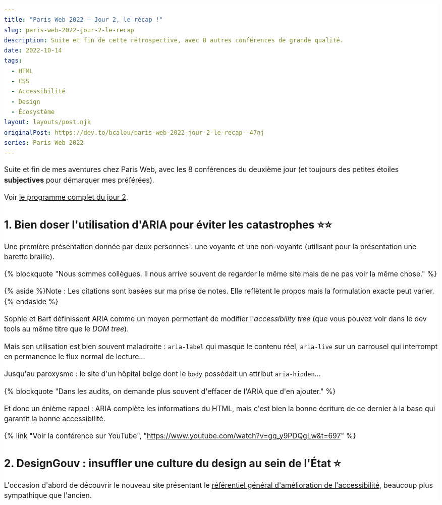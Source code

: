 ```yaml
---
title: "Paris Web 2022 — Jour 2, le récap !"
slug: paris-web-2022-jour-2-le-recap
description: Suite et fin de cette rétrospective, avec 8 autres conférences de grande qualité.
date: 2022-10-14
tags:
  - HTML
  - CSS
  - Accessibilité
  - Design
  - Écosystème
layout: layouts/post.njk
originalPost: https://dev.to/bcalou/paris-web-2022-jour-2-le-recap--47nj
series: Paris Web 2022
---
```


Suite et fin de mes aventures chez Paris Web, avec les 8 conférences du deuxième jour (et toujours des petites étoiles **subjectives** pour démarquer mes préférées).

Voir [le programme complet du jour 2](https://www.paris-web.fr/2022/07.php).

## 1. Bien doser l'utilisation d'ARIA pour éviter les catastrophes&nbsp;⭐⭐

Une première présentation donnée par deux personnes : une voyante et une non-voyante (utilisant pour la présentation une barette braille).

{% blockquote "Nous sommes collègues. Il nous arrive souvent de regarder le même site mais de ne pas voir la même chose." %}

{% aside %}Note : Les citations sont basées sur ma prise de notes. Elle reflètent le propos mais la formulation exacte peut varier.{% endaside %}

Sophie et Bart définissent ARIA comme un moyen permettant de modifier l'<i>accessibility tree</i> (que vous pouvez voir dans le dev tools au même titre que le <i>DOM tree</i>).

Mais son utilisation est bien souvent maladroite : `aria-label` qui masque le contenu réel, `aria-live` sur un carrousel qui interrompt en permanence le flux normal de lecture...

Jusqu'au paroxysme : le site d'un hôpital belge dont le `body` possédait un attribut `aria-hidden`...

{% blockquote "Dans les audits, on demande plus souvent d'effacer de l'ARIA que d'en ajouter." %}

Et donc un énième rappel : ARIA complète les informations du HTML, mais c'est bien la bonne écriture de ce dernier à la base qui garantit la bonne accessibilité.

{% link "Voir la conférence sur YouTube", "https://www.youtube.com/watch?v=gq_y9PDQgLw&t=697" %}

## 2. DesignGouv : insuffler une culture du design au sein de l'État&nbsp;⭐

L'occasion d'abord de découvrir le nouveau site présentant le [référentiel général d'amélioration de l'accessibilité](https://accessibilite.numerique.gouv.fr/), beaucoup plus sympathique que l'ancien.
